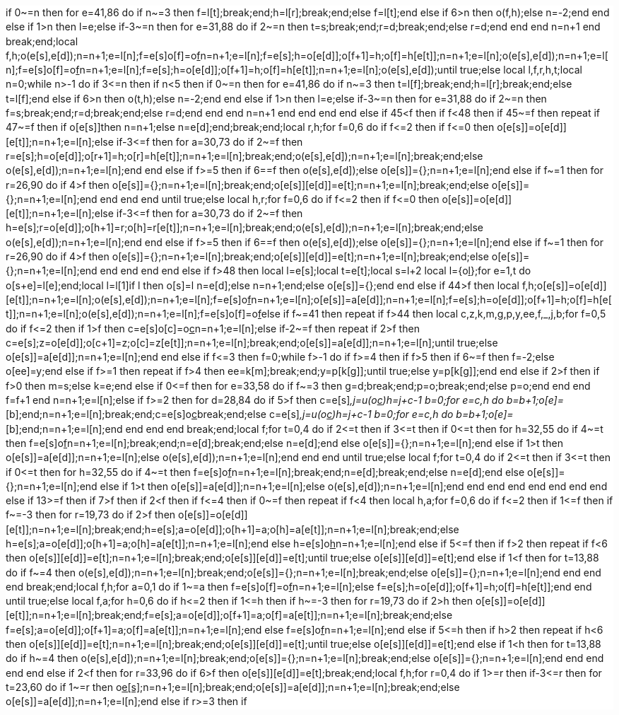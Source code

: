 if 0~=n then for e=41,86 do if n~=3 then f=l[t];break;end;h=l[r];break;end;else f=l[t];end else if 6>n then o(f,h);else n=-2;end end else if 1>n then l=e;else if-3~=n then for e=31,88 do if 2~=n then t=s;break;end;r=d;break;end;else r=d;end end end n=n+1 end break;end;local f,h;o(e[s],e[d]);n=n+1;e=l[n];f=e[s]o[f]=o[f](r(o,f+1,e[d]))n=n+1;e=l[n];f=e[s];h=o[e[d]];o[f+1]=h;o[f]=h[e[t]];n=n+1;e=l[n];o(e[s],e[d]);n=n+1;e=l[n];f=e[s]o[f]=o[f](r(o,f+1,e[d]))n=n+1;e=l[n];f=e[s];h=o[e[d]];o[f+1]=h;o[f]=h[e[t]];n=n+1;e=l[n];o(e[s],e[d]);until true;else local l,f,r,h,t;local n=0;while n>-1 do if 3<=n then if n<5 then if 0~=n then for e=41,86 do if n~=3 then t=l[f];break;end;h=l[r];break;end;else t=l[f];end else if 6>n then o(t,h);else n=-2;end end else if 1>n then l=e;else if-3~=n then for e=31,88 do if 2~=n then f=s;break;end;r=d;break;end;else r=d;end end end n=n+1 end end end end else if 45<f then if f<48 then if 45~=f then repeat if 47~=f then if o[e[s]]then n=n+1;else n=e[d];end;break;end;local r,h;for f=0,6 do if f<=2 then if f<=0 then o[e[s]]=o[e[d]][e[t]];n=n+1;e=l[n];else if-3<=f then for a=30,73 do if 2~=f then r=e[s];h=o[e[d]];o[r+1]=h;o[r]=h[e[t]];n=n+1;e=l[n];break;end;o(e[s],e[d]);n=n+1;e=l[n];break;end;else o(e[s],e[d]);n=n+1;e=l[n];end end else if f>=5 then if 6==f then o(e[s],e[d]);else o[e[s]]={};n=n+1;e=l[n];end else if f~=1 then for r=26,90 do if 4>f then o[e[s]]={};n=n+1;e=l[n];break;end;o[e[s]][e[d]]=e[t];n=n+1;e=l[n];break;end;else o[e[s]]={};n=n+1;e=l[n];end end end end until true;else local h,r;for f=0,6 do if f<=2 then if f<=0 then o[e[s]]=o[e[d]][e[t]];n=n+1;e=l[n];else if-3<=f then for a=30,73 do if 2~=f then h=e[s];r=o[e[d]];o[h+1]=r;o[h]=r[e[t]];n=n+1;e=l[n];break;end;o(e[s],e[d]);n=n+1;e=l[n];break;end;else o(e[s],e[d]);n=n+1;e=l[n];end end else if f>=5 then if 6==f then o(e[s],e[d]);else o[e[s]]={};n=n+1;e=l[n];end else if f~=1 then for r=26,90 do if 4>f then o[e[s]]={};n=n+1;e=l[n];break;end;o[e[s]][e[d]]=e[t];n=n+1;e=l[n];break;end;else o[e[s]]={};n=n+1;e=l[n];end end end end end else if f>48 then local l=e[s];local t=e[t];local s=l+2 local l={o[l](o[l+1],o[s])};for e=1,t do o[s+e]=l[e];end;local l=l[1]if l then o[s]=l n=e[d];else n=n+1;end;else o[e[s]]={};end end else if 44>f then local f,h;o[e[s]]=o[e[d]][e[t]];n=n+1;e=l[n];o(e[s],e[d]);n=n+1;e=l[n];f=e[s]o[f](o[f+1])n=n+1;e=l[n];o[e[s]]=a[e[d]];n=n+1;e=l[n];f=e[s];h=o[e[d]];o[f+1]=h;o[f]=h[e[t]];n=n+1;e=l[n];o(e[s],e[d]);n=n+1;e=l[n];f=e[s]o[f]=o[f](r(o,f+1,e[d]))else if f~=41 then repeat if f>44 then local c,z,k,m,g,p,y,ee,f,_,j,b;for f=0,5 do if f<=2 then if 1>f then c=e[s]o[c]=o[c](r(o,c+1,e[d]))n=n+1;e=l[n];else if-2~=f then repeat if 2>f then c=e[s];z=o[e[d]];o[c+1]=z;o[c]=z[e[t]];n=n+1;e=l[n];break;end;o[e[s]]=a[e[d]];n=n+1;e=l[n];until true;else o[e[s]]=a[e[d]];n=n+1;e=l[n];end end else if f<=3 then f=0;while f>-1 do if f>=4 then if f>5 then if 6~=f then f=-2;else o[ee]=y;end else if f>=1 then repeat if f>4 then ee=k[m];break;end;y=p[k[g]];until true;else y=p[k[g]];end end else if 2>f then if f>0 then m=s;else k=e;end else if 0<=f then for e=33,58 do if f~=3 then g=d;break;end;p=o;break;end;else p=o;end end end f=f+1 end n=n+1;e=l[n];else if f>=2 then for d=28,84 do if 5>f then c=e[s]_,j=u(o[c](o[c+1]))h=j+c-1 b=0;for e=c,h do b=b+1;o[e]=_[b];end;n=n+1;e=l[n];break;end;c=e[s]o[c](r(o,c+1,h))break;end;else c=e[s]_,j=u(o[c](o[c+1]))h=j+c-1 b=0;for e=c,h do b=b+1;o[e]=_[b];end;n=n+1;e=l[n];end end end end break;end;local f;for t=0,4 do if 2<=t then if 3<=t then if 0<=t then for h=32,55 do if 4~=t then f=e[s]o[f](r(o,f+1,e[d]))n=n+1;e=l[n];break;end;n=e[d];break;end;else n=e[d];end else o[e[s]]={};n=n+1;e=l[n];end else if 1>t then o[e[s]]=a[e[d]];n=n+1;e=l[n];else o(e[s],e[d]);n=n+1;e=l[n];end end end until true;else local f;for t=0,4 do if 2<=t then if 3<=t then if 0<=t then for h=32,55 do if 4~=t then f=e[s]o[f](r(o,f+1,e[d]))n=n+1;e=l[n];break;end;n=e[d];break;end;else n=e[d];end else o[e[s]]={};n=n+1;e=l[n];end else if 1>t then o[e[s]]=a[e[d]];n=n+1;e=l[n];else o(e[s],e[d]);n=n+1;e=l[n];end end end end end end end end else if 13>=f then if 7>f then if 2<f then if f<=4 then if 0~=f then repeat if f<4 then local h,a;for f=0,6 do if f<=2 then if 1<=f then if f~=-3 then for r=19,73 do if 2>f then o[e[s]]=o[e[d]][e[t]];n=n+1;e=l[n];break;end;h=e[s];a=o[e[d]];o[h+1]=a;o[h]=a[e[t]];n=n+1;e=l[n];break;end;else h=e[s];a=o[e[d]];o[h+1]=a;o[h]=a[e[t]];n=n+1;e=l[n];end else h=e[s]o[h](r(o,h+1,e[d]))n=n+1;e=l[n];end else if 5<=f then if f>2 then repeat if f<6 then o[e[s]][e[d]]=e[t];n=n+1;e=l[n];break;end;o[e[s]][e[d]]=e[t];until true;else o[e[s]][e[d]]=e[t];end else if 1<f then for t=13,88 do if f~=4 then o(e[s],e[d]);n=n+1;e=l[n];break;end;o[e[s]]={};n=n+1;e=l[n];break;end;else o[e[s]]={};n=n+1;e=l[n];end end end end break;end;local f,h;for a=0,1 do if 1~=a then f=e[s]o[f]=o[f](r(o,f+1,e[d]))n=n+1;e=l[n];else f=e[s];h=o[e[d]];o[f+1]=h;o[f]=h[e[t]];end end until true;else local f,a;for h=0,6 do if h<=2 then if 1<=h then if h~=-3 then for r=19,73 do if 2>h then o[e[s]]=o[e[d]][e[t]];n=n+1;e=l[n];break;end;f=e[s];a=o[e[d]];o[f+1]=a;o[f]=a[e[t]];n=n+1;e=l[n];break;end;else f=e[s];a=o[e[d]];o[f+1]=a;o[f]=a[e[t]];n=n+1;e=l[n];end else f=e[s]o[f](r(o,f+1,e[d]))n=n+1;e=l[n];end else if 5<=h then if h>2 then repeat if h<6 then o[e[s]][e[d]]=e[t];n=n+1;e=l[n];break;end;o[e[s]][e[d]]=e[t];until true;else o[e[s]][e[d]]=e[t];end else if 1<h then for t=13,88 do if h~=4 then o(e[s],e[d]);n=n+1;e=l[n];break;end;o[e[s]]={};n=n+1;e=l[n];break;end;else o[e[s]]={};n=n+1;e=l[n];end end end end end else if 2<f then for r=33,96 do if 6>f then o[e[s]][e[d]]=e[t];break;end;local f,h;for r=0,4 do if 1>=r then if-3<=r then for t=23,60 do if 1~=r then o[e[s]]();n=n+1;e=l[n];break;end;o[e[s]]=a[e[d]];n=n+1;e=l[n];break;end;else o[e[s]]=a[e[d]];n=n+1;e=l[n];end else if r>=3 then if